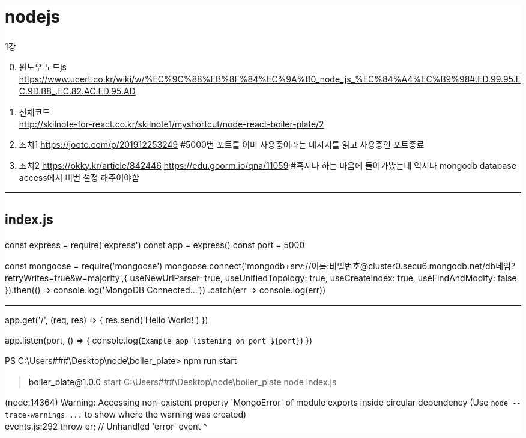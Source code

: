 # nodejs


1강

0) 윈도우 노드js 
https://www.ucert.co.kr/wiki/w/%EC%9C%88%EB%8F%84%EC%9A%B0_node_js_%EC%84%A4%EC%B9%98#.ED.99.95.EC.9D.B8_.EC.82.AC.ED.95.AD  
2) 전체코드  
http://skilnote-for-react.co.kr/skilnote1/myshortcut/node-react-boiler-plate/2

2) 조치1
https://jootc.com/p/201912253249 #5000번 포트를 이미 사용중이라는 메시지를 읽고 사용중인 포트종료

3) 조치2
https://okky.kr/article/842446
https://edu.goorm.io/qna/11059 #혹시나 하는 마음에 들어가봤는데 역시나 mongodb database access에서 비번 설정 해주어야함

-------------------------------------------------------------------

## index.js


const express = require('express')
const app = express()
const port = 5000

const mongoose = require('mongoose')
mongoose.connect('mongodb+srv://이름:비밀번호@cluster0.secu6.mongodb.net/db네임?retryWrites=true&w=majority',{
    useNewUrlParser: true, useUnifiedTopology: true, useCreateIndex: true, useFindAndModify: false
}).then(() => console.log('MongoDB Connected...'))
  .catch(err => console.log(err))
  



------------------------------------------------------------------------------------------------------
app.get('/', (req, res) => {
  res.send('Hello World!')
})

app.listen(port, () => {
  console.log(`Example app listening on port ${port}`)
})

PS C:\Users\###\Desktop\node\boiler_plate> npm run start

> boiler_plate@1.0.0 start C:\Users\###\Desktop\node\boiler_plate
> node index.js

(node:14364) Warning: Accessing non-existent property 'MongoError' of module exports inside circular dependency
(Use `node --trace-warnings ...` to show where the warning was created)       
events.js:292
      throw er; // Unhandled 'error' event
      ^
